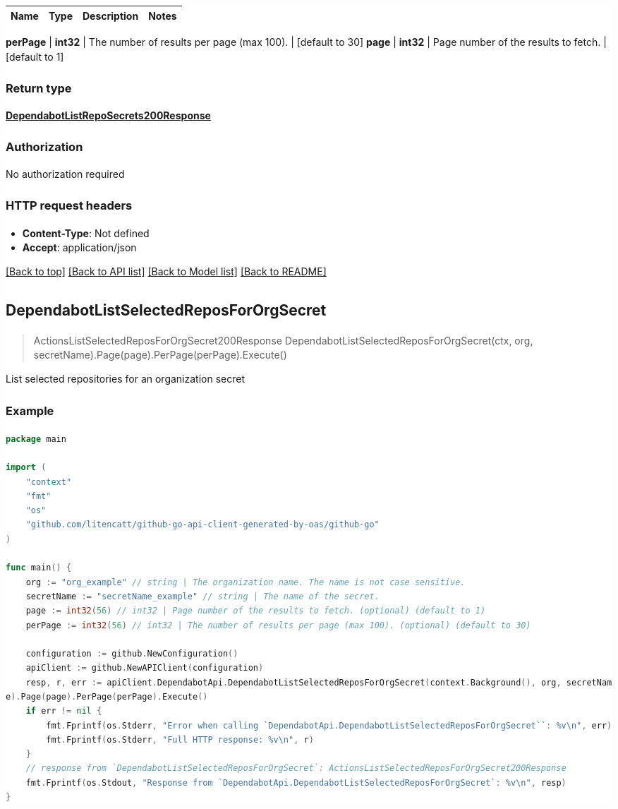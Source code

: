 Name | Type | Description  | Notes
------------- | ------------- | ------------- | -------------


 **perPage** | **int32** | The number of results per page (max 100). | [default to 30]
 **page** | **int32** | Page number of the results to fetch. | [default to 1]

### Return type

[**DependabotListRepoSecrets200Response**](DependabotListRepoSecrets200Response.md)

### Authorization

No authorization required

### HTTP request headers

- **Content-Type**: Not defined
- **Accept**: application/json

[[Back to top]](#) [[Back to API list]](../README.md#documentation-for-api-endpoints)
[[Back to Model list]](../README.md#documentation-for-models)
[[Back to README]](../README.md)


## DependabotListSelectedReposForOrgSecret

> ActionsListSelectedReposForOrgSecret200Response DependabotListSelectedReposForOrgSecret(ctx, org, secretName).Page(page).PerPage(perPage).Execute()

List selected repositories for an organization secret



### Example

```go
package main

import (
    "context"
    "fmt"
    "os"
    "github.com/litencatt/github-go-api-client-generated-by-oas/github-go"
)

func main() {
    org := "org_example" // string | The organization name. The name is not case sensitive.
    secretName := "secretName_example" // string | The name of the secret.
    page := int32(56) // int32 | Page number of the results to fetch. (optional) (default to 1)
    perPage := int32(56) // int32 | The number of results per page (max 100). (optional) (default to 30)

    configuration := github.NewConfiguration()
    apiClient := github.NewAPIClient(configuration)
    resp, r, err := apiClient.DependabotApi.DependabotListSelectedReposForOrgSecret(context.Background(), org, secretName).Page(page).PerPage(perPage).Execute()
    if err != nil {
        fmt.Fprintf(os.Stderr, "Error when calling `DependabotApi.DependabotListSelectedReposForOrgSecret``: %v\n", err)
        fmt.Fprintf(os.Stderr, "Full HTTP response: %v\n", r)
    }
    // response from `DependabotListSelectedReposForOrgSecret`: ActionsListSelectedReposForOrgSecret200Response
    fmt.Fprintf(os.Stdout, "Response from `DependabotApi.DependabotListSelectedReposForOrgSecret`: %v\n", resp)
}
```